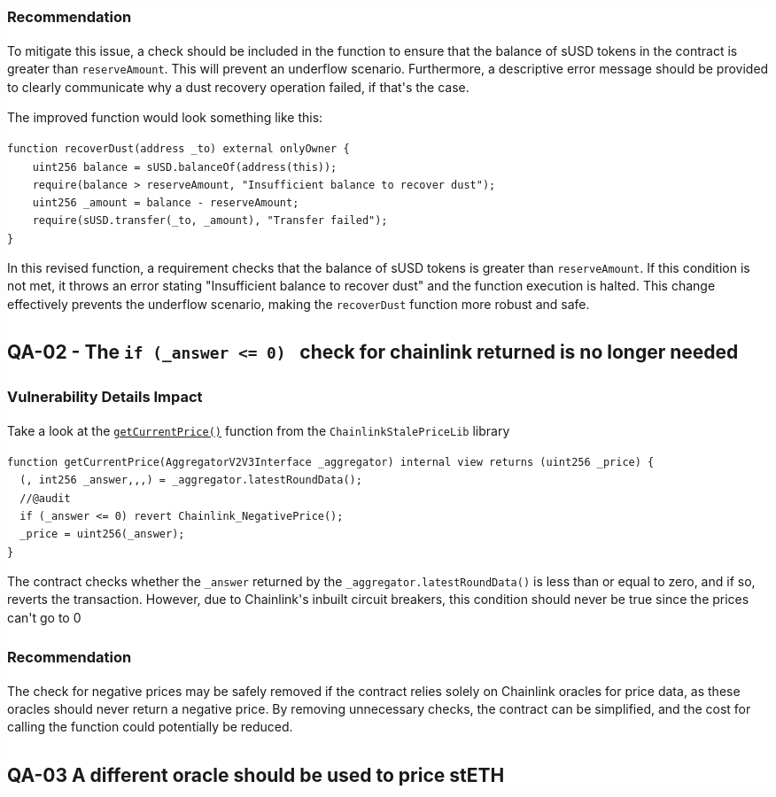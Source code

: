 ### Recommendation

To mitigate this issue, a check should be included in the function to ensure that the balance of sUSD tokens in the contract is greater than `reserveAmount`. This will prevent an underflow scenario. Furthermore, a descriptive error message should be provided to clearly communicate why a dust recovery operation failed, if that's the case.

The improved function would look something like this:

```solidity
function recoverDust(address _to) external onlyOwner {
    uint256 balance = sUSD.balanceOf(address(this));
    require(balance > reserveAmount, "Insufficient balance to recover dust");
    uint256 _amount = balance - reserveAmount;
    require(sUSD.transfer(_to, _amount), "Transfer failed");
}
```

In this revised function, a requirement checks that the balance of sUSD tokens is greater than `reserveAmount`. If this condition is not met, it throws an error stating "Insufficient balance to recover dust" and the function execution is halted. This change effectively prevents the underflow scenario, making the `recoverDust` function more robust and safe.

## QA-02 - The `if (_answer <= 0) ` check for chainlink returned is no longer needed

### Vulnerability Details Impact

Take a look at the [`getCurrentPrice()`](https://github.com/code-423n4/2023-07-amphora/blob/179384321c36b669f48bc0485bbc1f807fba8fac/core/solidity/contracts/periphery/oracles/ChainlinkStalePriceLib.sol#L11-L14) function from the `ChainlinkStalePriceLib` library

```solidity
function getCurrentPrice(AggregatorV2V3Interface _aggregator) internal view returns (uint256 _price) {
  (, int256 _answer,,,) = _aggregator.latestRoundData();
  //@audit
  if (_answer <= 0) revert Chainlink_NegativePrice();
  _price = uint256(_answer);
}
```

The contract checks whether the `_answer` returned by the `_aggregator.latestRoundData()` is less than or equal to zero, and if so, reverts the transaction. However, due to Chainlink's inbuilt circuit breakers, this condition should never be true since the prices can't go to 0

### Recommendation

The check for negative prices may be safely removed if the contract relies solely on Chainlink oracles for price data, as these oracles should never return a negative price. By removing unnecessary checks, the contract can be simplified, and the cost for calling the function could potentially be reduced.

## QA-03 A different oracle should be used to price stETH
